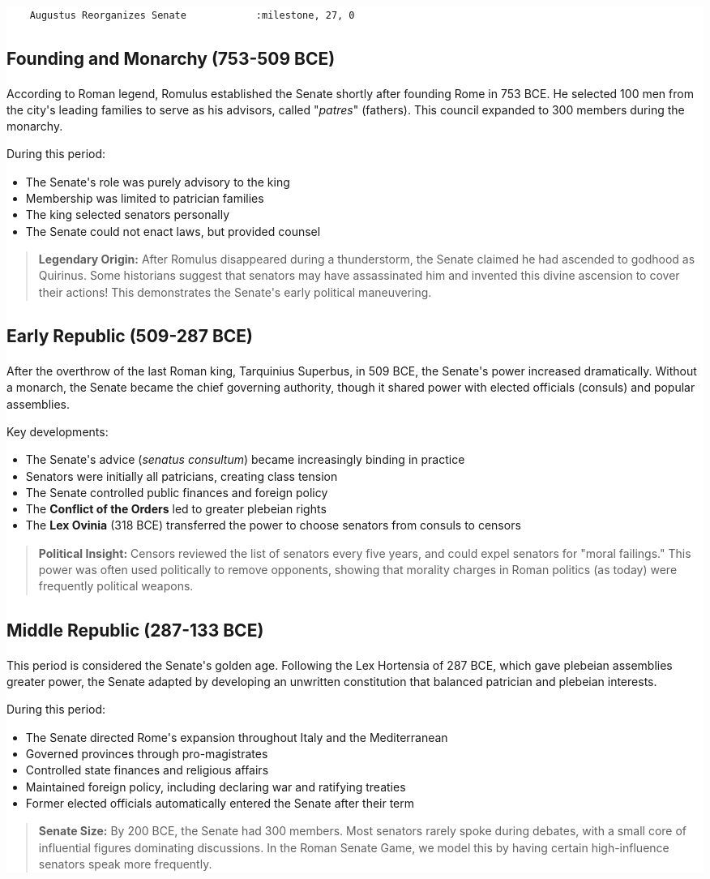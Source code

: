 ```mermaid
    Augustus Reorganizes Senate            :milestone, 27, 0
```

## Founding and Monarchy (753-509 BCE)

According to Roman legend, Romulus established the Senate shortly after founding Rome in 753 BCE. He selected 100 men from the city's leading families to serve as his advisors, called "*patres*" (fathers). This council expanded to 300 members during the monarchy.

During this period:
- The Senate's role was purely advisory to the king
- Membership was limited to patrician families
- The king selected senators personally
- The Senate could not enact laws, but provided counsel

> **Legendary Origin:** After Romulus disappeared during a thunderstorm, the Senate claimed he had ascended to godhood as Quirinus. Some historians suggest that senators may have assassinated him and invented this divine ascension to cover their actions! This demonstrates the Senate's early political maneuvering.

## Early Republic (509-287 BCE)

After the overthrow of the last Roman king, Tarquinius Superbus, in 509 BCE, the Senate's power increased dramatically. Without a monarch, the Senate became the chief governing authority, though it shared power with elected officials (consuls) and popular assemblies.

Key developments:
- The Senate's advice (*senatus consultum*) became increasingly binding in practice
- Senators were initially all patricians, creating class tension
- The Senate controlled public finances and foreign policy
- The **Conflict of the Orders** led to greater plebeian rights
- The **Lex Ovinia** (318 BCE) transferred the power to choose senators from consuls to censors

> **Political Insight:** Censors reviewed the list of senators every five years, and could expel senators for "moral failings." This power was often used politically to remove opponents, showing that morality charges in Roman politics (as today) were frequently political weapons.

## Middle Republic (287-133 BCE)

This period is considered the Senate's golden age. Following the Lex Hortensia of 287 BCE, which gave plebeian assemblies greater power, the Senate adapted by developing an unwritten constitution that balanced patrician and plebeian interests.

During this period:
- The Senate directed Rome's expansion throughout Italy and the Mediterranean
- Governed provinces through pro-magistrates
- Controlled state finances and religious affairs
- Maintained foreign policy, including declaring war and ratifying treaties
- Former elected officials automatically entered the Senate after their term

> **Senate Size:** By 200 BCE, the Senate had 300 members. Most senators rarely spoke during debates, with a small core of influential figures dominating discussions. In the Roman Senate Game, we model this by having certain high-influence senators speak more frequently.
